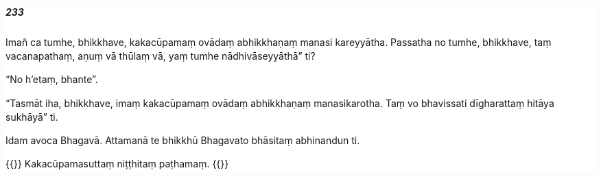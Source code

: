 ##### 233

Imañ ca tumhe, bhikkhave, kakacūpamaṃ ovādaṃ abhikkhaṇaṃ manasi kareyyātha. Passatha no tumhe, bhikkhave, taṃ vacanapathaṃ, aṇuṃ vā thūlaṃ vā, yaṃ tumhe nādhivāseyyāthā” ti?

“No h’etaṃ, bhante”.

“Tasmāt iha, bhikkhave, imaṃ kakacūpamaṃ ovādaṃ abhikkhaṇaṃ manasikarotha. Taṃ vo bhavissati dīgharattaṃ hitāya sukhāyā” ti.

Idam avoca Bhagavā. Attamanā te bhikkhū Bhagavato bhāsitaṃ abhinandun ti.


{{<eof>}}
    Kakacūpamasuttaṃ niṭṭhitaṃ paṭhamaṃ.
{{</eof>}}